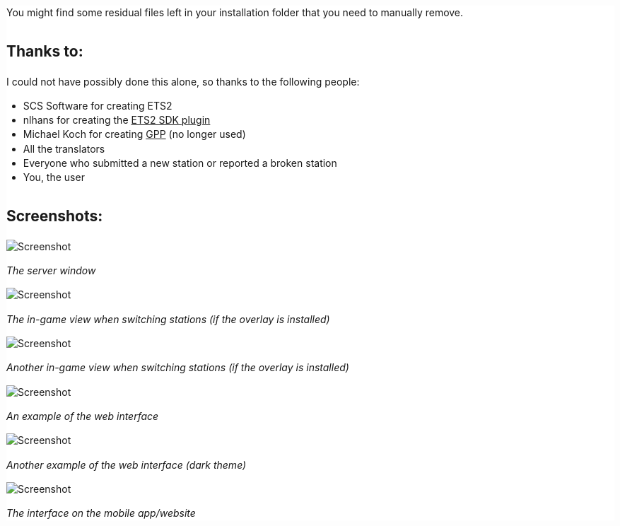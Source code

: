 You might find some residual files left in your installation folder that you need to manually remove.

## Thanks to:

I could not have possibly done this alone, so thanks to the following people:
* SCS Software for creating ETS2
* nlhans for creating the [ETS2 SDK plugin](https://github.com/nlhans/ets2-sdk-plugin)
* Michael Koch for creating [GPP](http://www.mikoweb.eu/?page_id=54) (no longer used)
* All the translators
* Everyone who submitted a new station or reported a broken station
* You, the user

## Screenshots:
![Screenshot](https://i.imgur.com/J3ycEJB.png)

_The server window_

![Screenshot](https://i.imgur.com/5naBcXw.jpg)

_The in-game view when switching stations (if the overlay is installed)_

![Screenshot](https://i.imgur.com/B4OBEPV.png)

_Another in-game view when switching stations (if the overlay is installed)_

![Screenshot](https://user-images.githubusercontent.com/5168825/130339936-79c77cd8-312e-4e08-ba58-4bbe76b3ea60.png)

_An example of the web interface_

![Screenshot](https://user-images.githubusercontent.com/5168825/130339941-d3f20613-871a-4b1c-a774-01d9358c8ad8.png)

_Another example of the web interface (dark theme)_

![Screenshot](https://i.imgur.com/R8SjMna.png)

_The interface on the mobile app/website_
